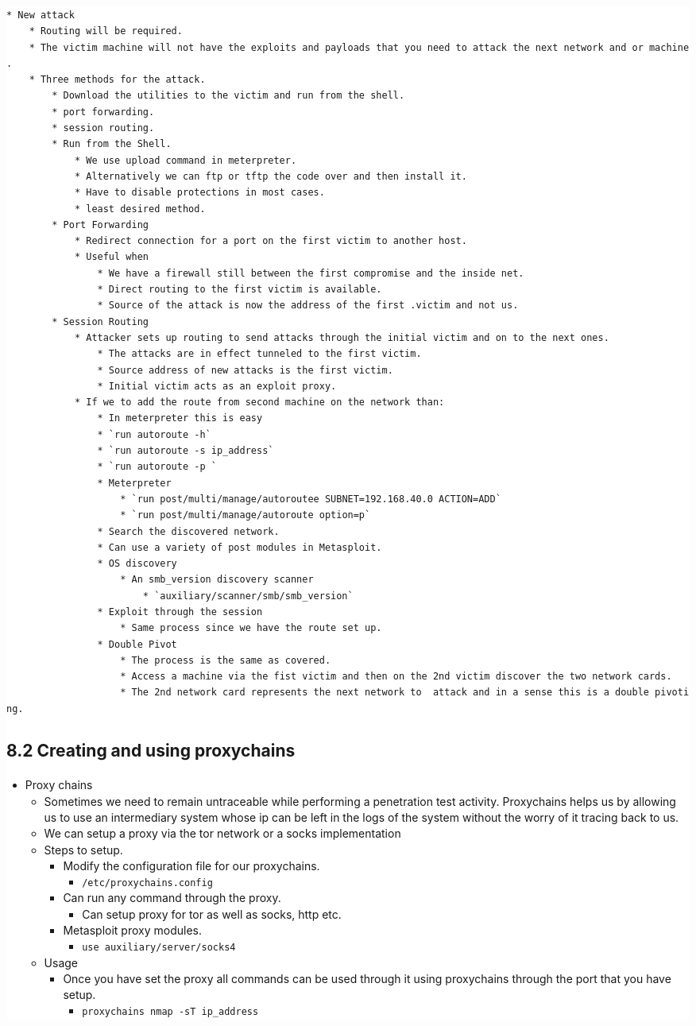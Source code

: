 	* New attack
		* Routing will be required.
		* The victim machine will not have the exploits and payloads that you need to attack the next network and or machine .
		* Three methods for the attack.
			* Download the utilities to the victim and run from the shell.
			* port forwarding.
			* session routing.
			* Run from the Shell.
				* We use upload command in meterpreter.
				* Alternatively we can ftp or tftp the code over and then install it.
				* Have to disable protections in most cases.
				* least desired method.
			* Port Forwarding
				* Redirect connection for a port on the first victim to another host.
				* Useful when
					* We have a firewall still between the first compromise and the inside net.
					* Direct routing to the first victim is available.
					* Source of the attack is now the address of the first .victim and not us.
			* Session Routing
				* Attacker sets up routing to send attacks through the initial victim and on to the next ones.
					* The attacks are in effect tunneled to the first victim.
					* Source address of new attacks is the first victim.
					* Initial victim acts as an exploit proxy.
				* If we to add the route from second machine on the network than:
					* In meterpreter this is easy
					* `run autoroute -h`
					* `run autoroute -s ip_address`
					* `run autoroute -p `
					* Meterpreter
						* `run post/multi/manage/autoroutee SUBNET=192.168.40.0 ACTION=ADD`
						* `run post/multi/manage/autoroute option=p`
					* Search the discovered network.
					* Can use a variety of post modules in Metasploit.
					* OS discovery 
						* An smb_version discovery scanner
							* `auxiliary/scanner/smb/smb_version`
					* Exploit through the session
						* Same process since we have the route set up.
					* Double Pivot
						* The process is the same as covered.
						* Access a machine via the fist victim and then on the 2nd victim discover the two network cards.
						* The 2nd network card represents the next network to  attack and in a sense this is a double pivoting.
## <a name="8.2"></a>8.2 Creating and using proxychains
* Proxy chains
	* Sometimes we need to remain untraceable while performing a penetration test activity. Proxychains helps us by allowing us to use an intermediary system whose ip can be left in the logs of the system without the worry of it tracing back to us.
	* We can setup a proxy via the tor network or a socks implementation
	* Steps to setup.
		* Modify the configuration file for our proxychains.
			* `/etc/proxychains.config`
		* Can run any command through the proxy.
			* Can setup proxy for tor as well as socks, http etc.
		* Metasploit proxy modules.
			* `use auxiliary/server/socks4`
	* Usage
		* Once you have set the proxy all commands can be used through it using proxychains through the port that you have setup.
			* `proxychains nmap -sT ip_address`